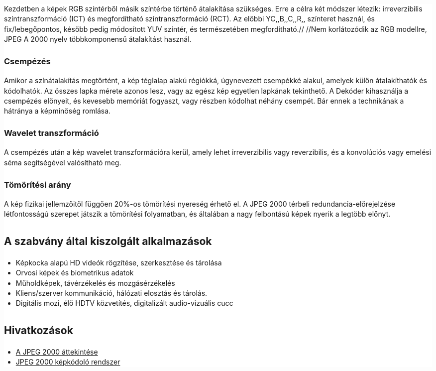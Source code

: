 Kezdetben a képek RGB színtérből másik színtérbe történő átalakítása szükséges. Erre a célra két módszer létezik: irreverzibilis színtranszformáció (ICT) és megfordítható színtranszformáció (RCT). Az előbbi YC,,B,,C,,R,, színteret használ, és fix/lebegőpontos, később pedig módosított YUV színtér, és természetében megfordítható.// //Nem korlátozódik az RGB modellre, JPEG A 2000 nyelv többkomponensű átalakítást használ.

### Csempézés ###

Amikor a színátalakítás megtörtént, a kép téglalap alakú régiókká, úgynevezett csempékké alakul, amelyek külön átalakíthatók és kódolhatók. Az összes lapka mérete azonos lesz, vagy az egész kép egyetlen lapkának tekinthető. A Dekóder kihasználja a csempézés előnyeit, és kevesebb memóriát fogyaszt, vagy részben kódolhat néhány csempét. Bár ennek a technikának a hátránya a képminőség romlása.

### Wavelet transzformáció ###

A csempézés után a kép wavelet transzformációra kerül, amely lehet irreverzibilis vagy reverzibilis, és a konvolúciós vagy emelési séma segítségével valósítható meg.

### Tömörítési arány ###

A kép fizikai jellemzőitől függően 20%-os tömörítési nyereség érhető el. A JPEG 2000 térbeli redundancia-előrejelzése létfontosságú szerepet játszik a tömörítési folyamatban, és általában a nagy felbontású képek nyerik a legtöbb előnyt.

## A szabvány által kiszolgált alkalmazások ##

* Képkocka alapú HD videók rögzítése, szerkesztése és tárolása
* Orvosi képek és biometrikus adatok
* Műholdképek, távérzékelés és mozgásérzékelés
* Kliens/szerver kommunikáció, hálózati elosztás és tárolás.
* Digitális mozi, élő HDTV közvetítés, digitalizált audio-vizuális cucc

## Hivatkozások ##

* [A JPEG 2000 áttekintése](https://jpeg.org/jpeg2000/)
* [JPEG 2000 képkódoló rendszer](https://en.wikipedia.org/wiki/JPEG_2000#JPEG_2000_image_coding_system_-_Parts)

